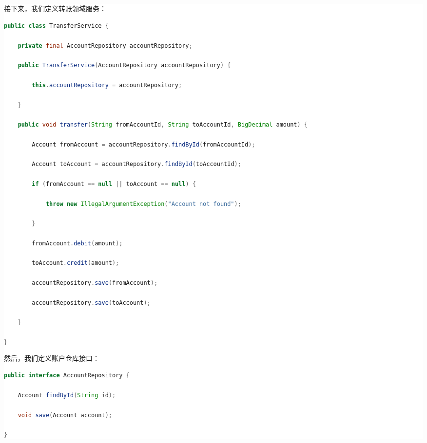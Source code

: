 

接下来，我们定义转账领域服务：



```java
public class TransferService {

​    private final AccountRepository accountRepository;

​    public TransferService(AccountRepository accountRepository) {

​        this.accountRepository = accountRepository;

​    }

​    public void transfer(String fromAccountId, String toAccountId, BigDecimal amount) {

​        Account fromAccount = accountRepository.findById(fromAccountId);

​        Account toAccount = accountRepository.findById(toAccountId);

​        if (fromAccount == null || toAccount == null) {

​            throw new IllegalArgumentException("Account not found");

​        }

​        fromAccount.debit(amount);

​        toAccount.credit(amount);

​        accountRepository.save(fromAccount);

​        accountRepository.save(toAccount);

​    }

}
```



然后，我们定义账户仓库接口：



```java
public interface AccountRepository {

​    Account findById(String id);

​    void save(Account account);

}
```
